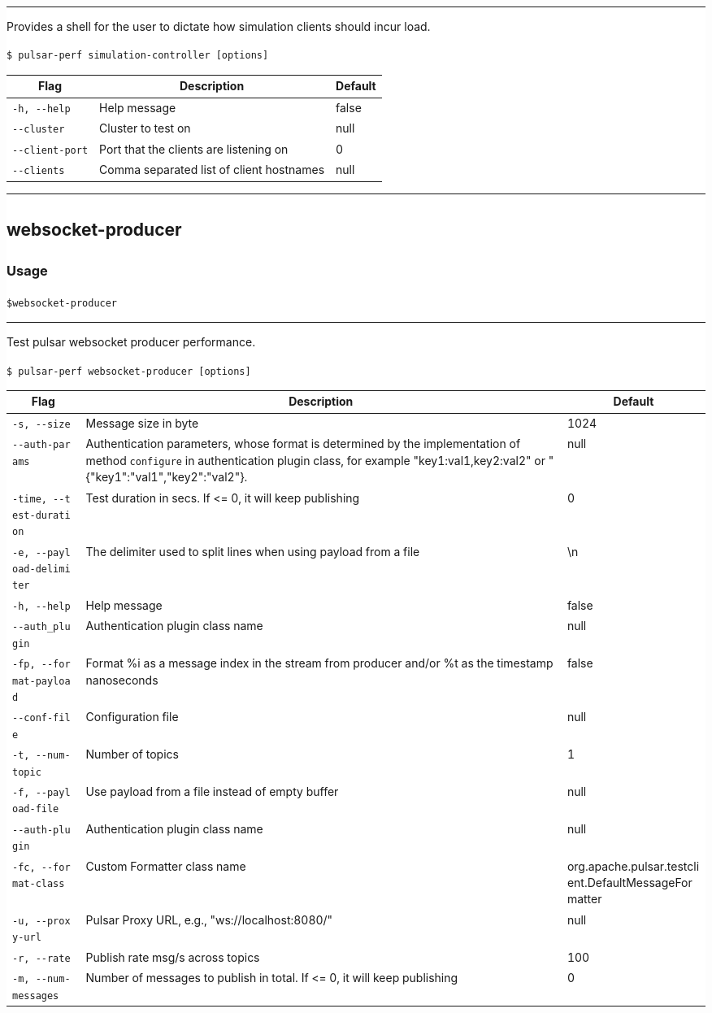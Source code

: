 ------------

Provides a shell for the user to dictate how simulation clients should incur load.


```bdocs-tab:example_shell
$ pulsar-perf simulation-controller [options]
```

|Flag|Description|Default|
|---|---|---|
| `-h, --help` | Help message|false|
| `--cluster` | Cluster to test on|null|
| `--client-port` | Port that the clients are listening on|0|
| `--clients` | Comma separated list of client hostnames|null|

------------

## websocket-producer

### Usage

`$websocket-producer`

------------

Test pulsar websocket producer performance.


```bdocs-tab:example_shell
$ pulsar-perf websocket-producer [options]
```

|Flag|Description|Default|
|---|---|---|
| `-s, --size` | Message size in byte|1024|
| `--auth-params` | Authentication parameters, whose format is determined by the implementation of method `configure` in authentication plugin class, for example "key1:val1,key2:val2" or "{"key1":"val1","key2":"val2"}.|null|
| `-time, --test-duration` | Test duration in secs. If <= 0, it will keep publishing|0|
| `-e, --payload-delimiter` | The delimiter used to split lines when using payload from a file|\n|
| `-h, --help` | Help message|false|
| `--auth_plugin` | Authentication plugin class name|null|
| `-fp, --format-payload` | Format %i as a message index in the stream from producer and/or %t as the timestamp nanoseconds|false|
| `--conf-file` | Configuration file|null|
| `-t, --num-topic` | Number of topics|1|
| `-f, --payload-file` | Use payload from a file instead of empty buffer|null|
| `--auth-plugin` | Authentication plugin class name|null|
| `-fc, --format-class` | Custom Formatter class name|org.apache.pulsar.testclient.DefaultMessageFormatter|
| `-u, --proxy-url` | Pulsar Proxy URL, e.g., "ws://localhost:8080/"|null|
| `-r, --rate` | Publish rate msg/s across topics|100|
| `-m, --num-messages` | Number of messages to publish in total. If <= 0, it will keep publishing|0|
